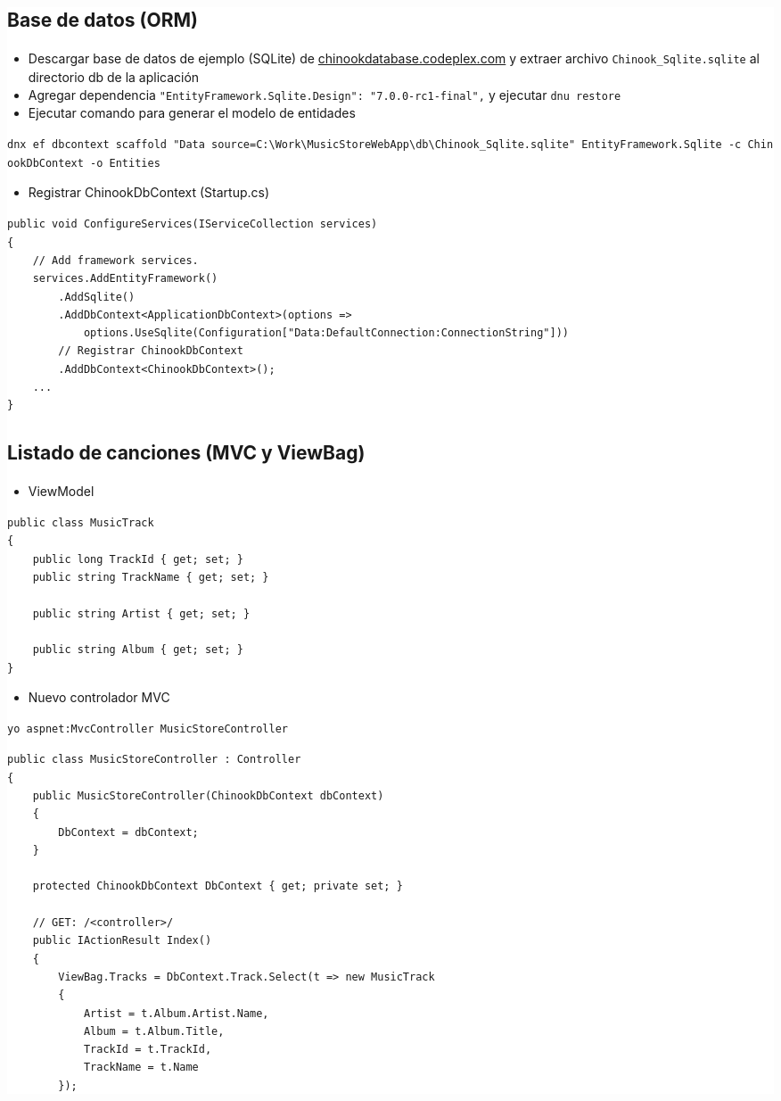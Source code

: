 ## Base de datos (ORM)
- Descargar base de datos de ejemplo (SQLite) de [chinookdatabase.codeplex.com](https://chinookdatabase.codeplex.com/downloads/get/557773)
 y extraer archivo `Chinook_Sqlite.sqlite` al directorio db de la aplicación  
- Agregar dependencia `"EntityFramework.Sqlite.Design": "7.0.0-rc1-final",` y ejecutar `dnu restore` 
- Ejecutar comando para generar el modelo de entidades
```
dnx ef dbcontext scaffold "Data source=C:\Work\MusicStoreWebApp\db\Chinook_Sqlite.sqlite" EntityFramework.Sqlite -c ChinookDbContext -o Entities
```
- Registrar ChinookDbContext (Startup.cs)
```
public void ConfigureServices(IServiceCollection services)
{
    // Add framework services.
    services.AddEntityFramework()
        .AddSqlite()
        .AddDbContext<ApplicationDbContext>(options =>
            options.UseSqlite(Configuration["Data:DefaultConnection:ConnectionString"]))
        // Registrar ChinookDbContext  
        .AddDbContext<ChinookDbContext>();
    ...
}
```

## Listado de canciones (MVC y ViewBag)
- ViewModel
```
public class MusicTrack
{       
    public long TrackId { get; set; }
    public string TrackName { get; set; }
    
    public string Artist { get; set; }
    
    public string Album { get; set; }        
}
```

- Nuevo controlador MVC
```  
yo aspnet:MvcController MusicStoreController
```
```
public class MusicStoreController : Controller
{
    public MusicStoreController(ChinookDbContext dbContext)
    {
        DbContext = dbContext;
    }
    
    protected ChinookDbContext DbContext { get; private set; }
    
    // GET: /<controller>/
    public IActionResult Index()
    {
        ViewBag.Tracks = DbContext.Track.Select(t => new MusicTrack 
        {
            Artist = t.Album.Artist.Name,  
            Album = t.Album.Title,
            TrackId = t.TrackId, 
            TrackName = t.Name
        });             
```